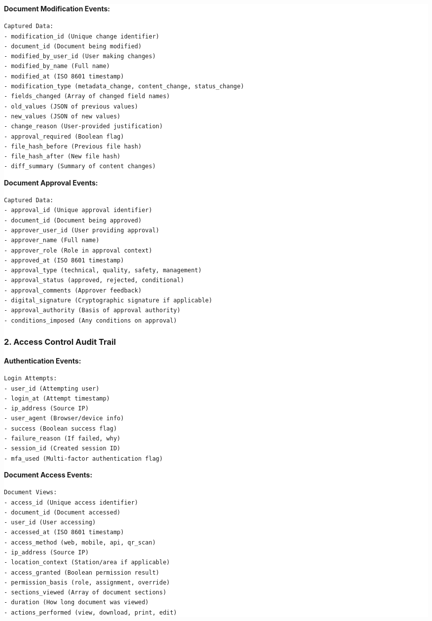 **Document Modification Events:**
```
Captured Data:
- modification_id (Unique change identifier)
- document_id (Document being modified)
- modified_by_user_id (User making changes)
- modified_by_name (Full name)
- modified_at (ISO 8601 timestamp)
- modification_type (metadata_change, content_change, status_change)
- fields_changed (Array of changed field names)
- old_values (JSON of previous values)
- new_values (JSON of new values)
- change_reason (User-provided justification)
- approval_required (Boolean flag)
- file_hash_before (Previous file hash)
- file_hash_after (New file hash)
- diff_summary (Summary of content changes)
```

**Document Approval Events:**
```
Captured Data:
- approval_id (Unique approval identifier)
- document_id (Document being approved)
- approver_user_id (User providing approval)
- approver_name (Full name)
- approver_role (Role in approval context)
- approved_at (ISO 8601 timestamp)
- approval_type (technical, quality, safety, management)
- approval_status (approved, rejected, conditional)
- approval_comments (Approver feedback)
- digital_signature (Cryptographic signature if applicable)
- approval_authority (Basis of approval authority)
- conditions_imposed (Any conditions on approval)
```

### 2. Access Control Audit Trail

**Authentication Events:**
```
Login Attempts:
- user_id (Attempting user)
- login_at (Attempt timestamp)
- ip_address (Source IP)
- user_agent (Browser/device info)
- success (Boolean success flag)
- failure_reason (If failed, why)
- session_id (Created session ID)
- mfa_used (Multi-factor authentication flag)
```

**Document Access Events:**
```
Document Views:
- access_id (Unique access identifier)
- document_id (Document accessed)
- user_id (User accessing)
- accessed_at (ISO 8601 timestamp)
- access_method (web, mobile, api, qr_scan)
- ip_address (Source IP)
- location_context (Station/area if applicable)
- access_granted (Boolean permission result)
- permission_basis (role, assignment, override)
- sections_viewed (Array of document sections)
- duration (How long document was viewed)
- actions_performed (view, download, print, edit)
```